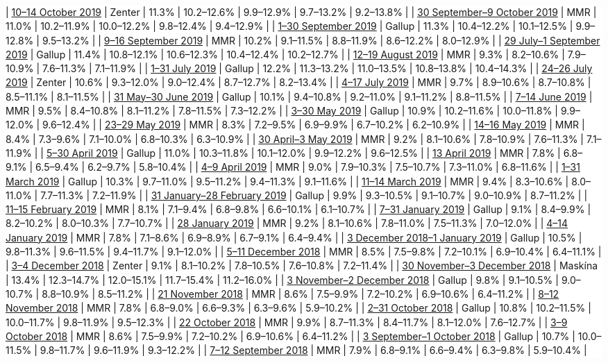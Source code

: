 | [10–14 October 2019](2019-10-14-Zenter.html) | Zenter | 11.3% | 10.2–12.6% | 9.9–12.9% | 9.7–13.2% | 9.2–13.8% |
| [30 September–9 October 2019](2019-10-09-MMR.html) | MMR | 11.0% | 10.2–11.9% | 10.0–12.2% | 9.8–12.4% | 9.4–12.9% |
| [1–30 September 2019](2019-09-30-Gallup.html) | Gallup | 11.3% | 10.4–12.2% | 10.1–12.5% | 9.9–12.8% | 9.5–13.2% |
| [9–16 September 2019](2019-09-16-MMR.html) | MMR | 10.2% | 9.1–11.5% | 8.8–11.9% | 8.6–12.2% | 8.0–12.9% |
| [29 July–1 September 2019](2019-09-01-Gallup.html) | Gallup | 11.4% | 10.8–12.1% | 10.6–12.3% | 10.4–12.4% | 10.2–12.7% |
| [12–19 August 2019](2019-08-19-MMR.html) | MMR | 9.3% | 8.2–10.6% | 7.9–10.9% | 7.6–11.3% | 7.1–11.9% |
| [1–31 July 2019](2019-07-31-Gallup.html) | Gallup | 12.2% | 11.3–13.2% | 11.0–13.5% | 10.8–13.8% | 10.4–14.3% |
| [24–26 July 2019](2019-07-26-Zenter.html) | Zenter | 10.6% | 9.3–12.0% | 9.0–12.4% | 8.7–12.7% | 8.2–13.4% |
| [4–17 July 2019](2019-07-17-MMR.html) | MMR | 9.7% | 8.9–10.6% | 8.7–10.8% | 8.5–11.1% | 8.1–11.5% |
| [31 May–30 June 2019](2019-06-30-Gallup.html) | Gallup | 10.1% | 9.4–10.8% | 9.2–11.0% | 9.1–11.2% | 8.8–11.5% |
| [7–14 June 2019](2019-06-14-MMR.html) | MMR | 9.5% | 8.4–10.8% | 8.1–11.2% | 7.8–11.5% | 7.3–12.2% |
| [3–30 May 2019](2019-05-30-Gallup.html) | Gallup | 10.9% | 10.2–11.6% | 10.0–11.8% | 9.9–12.0% | 9.6–12.4% |
| [23–29 May 2019](2019-05-29-MMR.html) | MMR | 8.3% | 7.2–9.5% | 6.9–9.9% | 6.7–10.2% | 6.2–10.9% |
| [14–16 May 2019](2019-05-16-MMR.html) | MMR | 8.4% | 7.3–9.6% | 7.1–10.0% | 6.8–10.3% | 6.3–10.9% |
| [30 April–3 May 2019](2019-05-03-MMR.html) | MMR | 9.2% | 8.1–10.6% | 7.8–10.9% | 7.6–11.3% | 7.1–11.9% |
| [5–30 April 2019](2019-04-30-Gallup.html) | Gallup | 11.0% | 10.3–11.8% | 10.1–12.0% | 9.9–12.2% | 9.6–12.5% |
| [13 April 2019](2019-04-13-MMR.html) | MMR | 7.8% | 6.8–9.1% | 6.5–9.4% | 6.2–9.7% | 5.8–10.4% |
| [4–9 April 2019](2019-04-09-MMR.html) | MMR | 9.0% | 7.9–10.3% | 7.5–10.7% | 7.3–11.0% | 6.8–11.6% |
| [1–31 March 2019](2019-03-31-Gallup.html) | Gallup | 10.3% | 9.7–11.0% | 9.5–11.2% | 9.4–11.3% | 9.1–11.6% |
| [11–14 March 2019](2019-03-14-MMR.html) | MMR | 9.4% | 8.3–10.6% | 8.0–11.0% | 7.7–11.3% | 7.2–11.9% |
| [31 January–28 February 2019](2019-02-28-Gallup.html) | Gallup | 9.9% | 9.3–10.5% | 9.1–10.7% | 9.0–10.9% | 8.7–11.2% |
| [11–15 February 2019](2019-02-15-MMR.html) | MMR | 8.1% | 7.1–9.4% | 6.8–9.8% | 6.6–10.1% | 6.1–10.7% |
| [7–31 January 2019](2019-01-31-Gallup.html) | Gallup | 9.1% | 8.4–9.9% | 8.2–10.2% | 8.0–10.3% | 7.7–10.7% |
| [28 January 2019](2019-01-28-MMR.html) | MMR | 9.2% | 8.1–10.6% | 7.8–11.0% | 7.5–11.3% | 7.0–12.0% |
| [4–14 January 2019](2019-01-14-MMR.html) | MMR | 7.8% | 7.1–8.6% | 6.9–8.9% | 6.7–9.1% | 6.4–9.4% |
| [3 December 2018–1 January 2019](2019-01-01-Gallup.html) | Gallup | 10.5% | 9.8–11.3% | 9.6–11.5% | 9.4–11.7% | 9.1–12.0% |
| [5–11 December 2018](2018-12-11-MMR.html) | MMR | 8.5% | 7.5–9.8% | 7.2–10.1% | 6.9–10.4% | 6.4–11.1% |
| [3–4 December 2018](2018-12-04-Zenter.html) | Zenter | 9.1% | 8.1–10.2% | 7.8–10.5% | 7.6–10.8% | 7.2–11.4% |
| [30 November–3 December 2018](2018-12-03-Maskína.html) | Maskína | 13.4% | 12.3–14.7% | 12.0–15.1% | 11.7–15.4% | 11.2–16.0% |
| [3 November–2 December 2018](2018-12-02-Gallup.html) | Gallup | 9.8% | 9.1–10.5% | 9.0–10.7% | 8.8–10.9% | 8.5–11.2% |
| [21 November 2018](2018-11-21-MMR.html) | MMR | 8.6% | 7.5–9.9% | 7.2–10.2% | 6.9–10.6% | 6.4–11.2% |
| [8–12 November 2018](2018-11-12-MMR.html) | MMR | 7.8% | 6.8–9.0% | 6.6–9.3% | 6.3–9.6% | 5.9–10.2% |
| [2–31 October 2018](2018-10-31-Gallup.html) | Gallup | 10.8% | 10.2–11.5% | 10.0–11.7% | 9.8–11.9% | 9.5–12.3% |
| [22 October 2018](2018-10-22-MMR.html) | MMR | 9.9% | 8.7–11.3% | 8.4–11.7% | 8.1–12.0% | 7.6–12.7% |
| [3–9 October 2018](2018-10-09-MMR.html) | MMR | 8.6% | 7.5–9.9% | 7.2–10.2% | 6.9–10.6% | 6.4–11.2% |
| [3 September–1 October 2018](2018-10-01-Gallup.html) | Gallup | 10.7% | 10.0–11.5% | 9.8–11.7% | 9.6–11.9% | 9.3–12.2% |
| [7–12 September 2018](2018-09-12-MMR.html) | MMR | 7.9% | 6.8–9.1% | 6.6–9.4% | 6.3–9.8% | 5.9–10.4% |